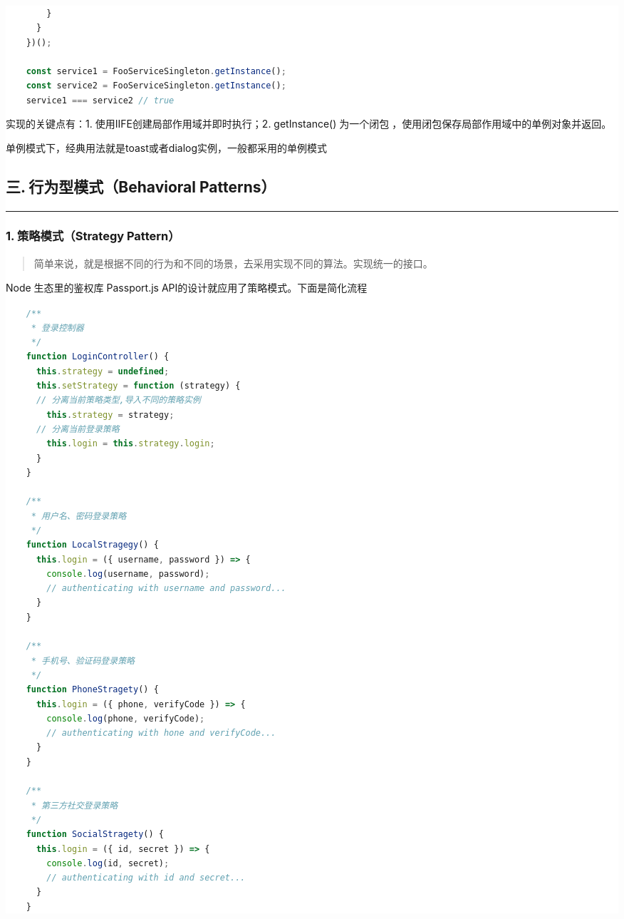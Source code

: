 ```js
        }
      }
    })();
    
    const service1 = FooServiceSingleton.getInstance();
    const service2 = FooServiceSingleton.getInstance();
    service1 === service2 // true
```

实现的关键点有：1. 使用IIFE创建局部作用域并即时执行；2. getInstance() 为一个闭包 ，使用闭包保存局部作用域中的单例对象并返回。

单例模式下，经典用法就是toast或者dialog实例，一般都采用的单例模式


## 三. 行为型模式（Behavioral Patterns）
---
### 1. 策略模式（Strategy Pattern）

> 简单来说，就是根据不同的行为和不同的场景，去采用实现不同的算法。实现统一的接口。

Node 生态里的鉴权库 Passport.js API的设计就应用了策略模式。下面是简化流程
```js
    /**
     * 登录控制器
     */
    function LoginController() {
      this.strategy = undefined;
      this.setStrategy = function (strategy) {
      // 分离当前策略类型,导入不同的策略实例
        this.strategy = strategy;
      // 分离当前登录策略
        this.login = this.strategy.login;
      }
    }
    
    /**
     * 用户名、密码登录策略
     */
    function LocalStragegy() {
      this.login = ({ username, password }) => {
        console.log(username, password);
        // authenticating with username and password...
      }
    }
    
    /**
     * 手机号、验证码登录策略
     */
    function PhoneStragety() {
      this.login = ({ phone, verifyCode }) => {
        console.log(phone, verifyCode);
        // authenticating with hone and verifyCode...
      }
    }
    
    /**
     * 第三方社交登录策略
     */
    function SocialStragety() {
      this.login = ({ id, secret }) => {
        console.log(id, secret);
        // authenticating with id and secret...
      }
    }
```